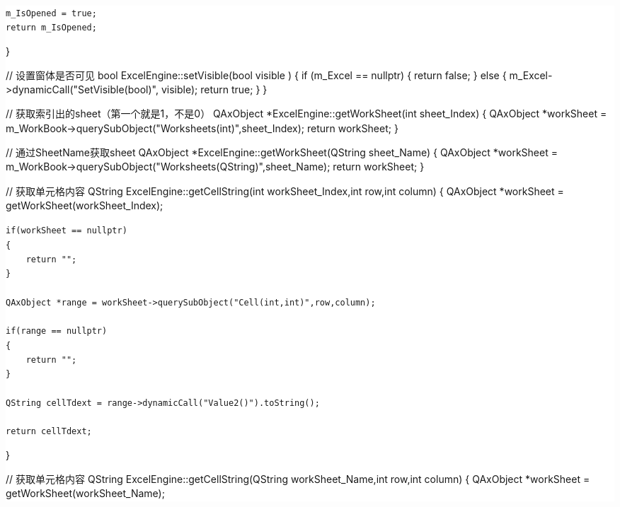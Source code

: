     m_IsOpened = true;
    return m_IsOpened;
}

// 设置窗体是否可见
bool ExcelEngine::setVisible(bool visible )
{
    if (m_Excel == nullptr)
    {
        return false;
    }
    else
    {
        m_Excel->dynamicCall("SetVisible(bool)", visible);
        return true;
    }
}

// 获取索引出的sheet（第一个就是1，不是0）
QAxObject *ExcelEngine::getWorkSheet(int sheet_Index)
{
    QAxObject *workSheet = m_WorkBook->querySubObject("Worksheets(int)",sheet_Index);
    return workSheet;
}

// 通过SheetName获取sheet
QAxObject *ExcelEngine::getWorkSheet(QString sheet_Name)
{
    QAxObject *workSheet = m_WorkBook->querySubObject("Worksheets(QString)",sheet_Name);
    return workSheet;
}

// 获取单元格内容
QString ExcelEngine::getCellString(int workSheet_Index,int row,int column)
{
    QAxObject *workSheet = getWorkSheet(workSheet_Index);

    if(workSheet == nullptr)
    {
        return "";
    }

    QAxObject *range = workSheet->querySubObject("Cell(int,int)",row,column);

    if(range == nullptr)
    {
        return "";
    }

    QString cellTdext = range->dynamicCall("Value2()").toString();

    return cellTdext;
}

// 获取单元格内容
QString ExcelEngine::getCellString(QString workSheet_Name,int row,int column)
{
    QAxObject *workSheet = getWorkSheet(workSheet_Name);
